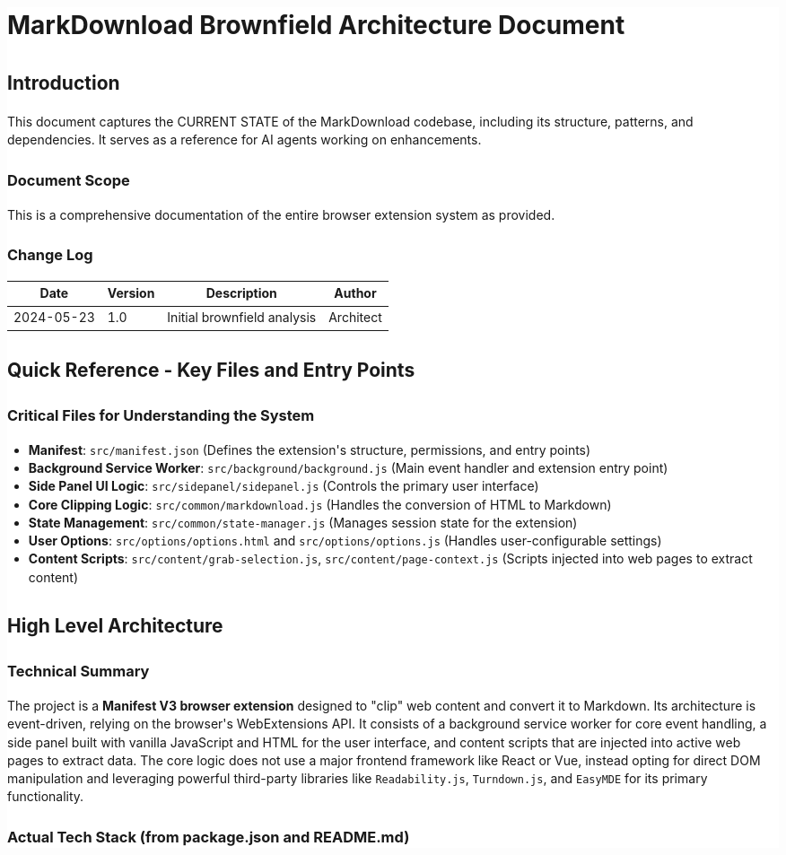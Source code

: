 
# MarkDownload Brownfield Architecture Document

## Introduction

This document captures the CURRENT STATE of the MarkDownload codebase, including its structure, patterns, and dependencies. It serves as a reference for AI agents working on enhancements.

### Document Scope

This is a comprehensive documentation of the entire browser extension system as provided.

### Change Log

| Date       | Version | Description                 | Author    |
| ---------- | ------- | --------------------------- | --------- |
| 2024-05-23 | 1.0     | Initial brownfield analysis | Architect |

## Quick Reference - Key Files and Entry Points

### Critical Files for Understanding the System

-   **Manifest**: `src/manifest.json` (Defines the extension's structure, permissions, and entry points)
-   **Background Service Worker**: `src/background/background.js` (Main event handler and extension entry point)
-   **Side Panel UI Logic**: `src/sidepanel/sidepanel.js` (Controls the primary user interface)
-   **Core Clipping Logic**: `src/common/markdownload.js` (Handles the conversion of HTML to Markdown)
-   **State Management**: `src/common/state-manager.js` (Manages session state for the extension)
-   **User Options**: `src/options/options.html` and `src/options/options.js` (Handles user-configurable settings)
-   **Content Scripts**: `src/content/grab-selection.js`, `src/content/page-context.js` (Scripts injected into web pages to extract content)

## High Level Architecture

### Technical Summary

The project is a **Manifest V3 browser extension** designed to "clip" web content and convert it to Markdown. Its architecture is event-driven, relying on the browser's WebExtensions API. It consists of a background service worker for core event handling, a side panel built with vanilla JavaScript and HTML for the user interface, and content scripts that are injected into active web pages to extract data. The core logic does not use a major frontend framework like React or Vue, instead opting for direct DOM manipulation and leveraging powerful third-party libraries like `Readability.js`, `Turndown.js`, and `EasyMDE` for its primary functionality.

### Actual Tech Stack (from package.json and README.md)
